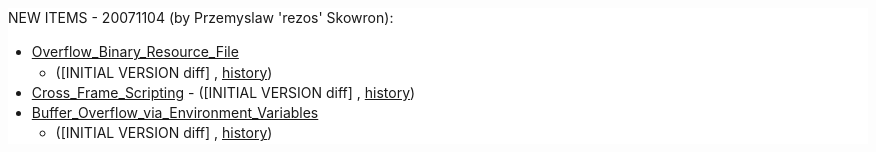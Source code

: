 NEW ITEMS - 20071104 (by Przemyslaw 'rezos' Skowron):

  - [Overflow_Binary_Resource_File](Overflow_Binary_Resource_File "wikilink")
    - (\[INITIAL VERSION diff\] ,
    [history](http://www.owasp.org/index.php?title=Overflow_Binary_Resource_File&action=history))
  - [Cross_Frame_Scripting](Cross_Frame_Scripting "wikilink") -
    (\[INITIAL VERSION diff\] ,
    [history](http://www.owasp.org/index.php?title=Cross_Frame_Scripting&action=history))
  - [Buffer_Overflow_via_Environment_Variables](Buffer_Overflow_via_Environment_Variables "wikilink")
    - (\[INITIAL VERSION diff\] ,
    [history](http://www.owasp.org/index.php?title=Buffer_Overflow_via_Environment_Variables&action=history))